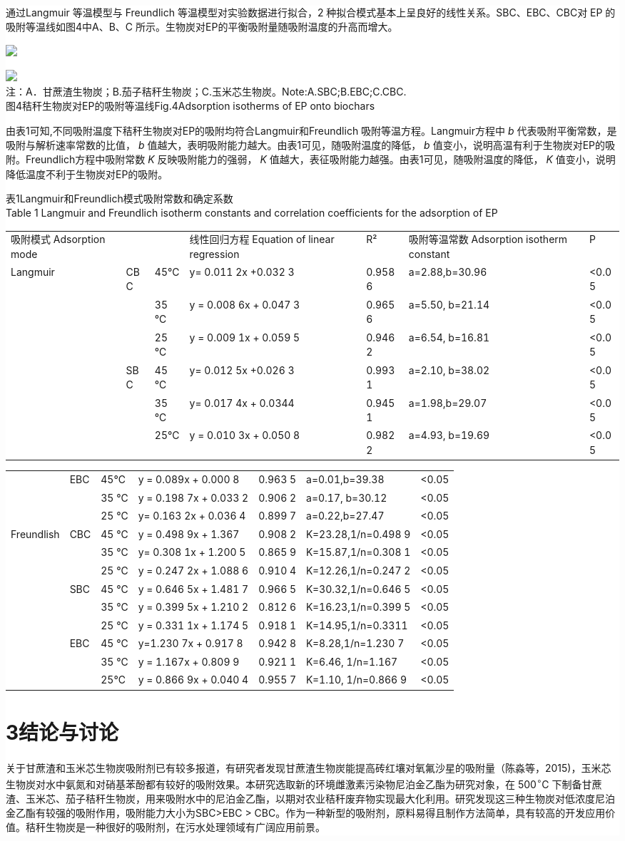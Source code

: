 通过Langmuir 等温模型与 Freundlich 等温模型对实验数据进行拟合，2 种拟合模式基本上呈良好的线性关系。SBC、EBC、CBC对 EP 的吸附等温线如图4中A、B、C 所示。生物炭对EP的平衡吸附量随吸附温度的升高而增大。

![](images/028b3391f7da8ba68f24695774930a57b5f01980d7a40b3b2aa042ebfd676572.jpg)

![](images/c6ad8956389d649651821d4697f1cc3bfb4f8b79b2e5c1ac6b5fe7075d70047a.jpg)  
注：A．甘蔗渣生物炭；B.茄子秸秆生物炭；C.玉米芯生物炭。Note:A.SBC;B.EBC;C.CBC.  
图4秸秆生物炭对EP的吸附等温线Fig.4Adsorption isotherms of EP onto biochars

由表1可知,不同吸附温度下秸秆生物炭对EP的吸附均符合Langmuir和Freundlich 吸附等温方程。Langmuir方程中 $b$ 代表吸附平衡常数，是吸附与解析速率常数的比值， $b$ 值越大，表明吸附能力越大。由表1可见，随吸附温度的降低， $b$ 值变小，说明高温有利于生物炭对EP的吸附。Freundlich方程中吸附常数 $K$ 反映吸附能力的强弱， $K$ 值越大，表征吸附能力越强。由表1可见，随吸附温度的降低， $K$ 值变小，说明降低温度不利于生物炭对EP的吸附。

表1Langmuir和Freundlich模式吸附常数和确定系数  
Table 1 Langmuir and Freundlich isotherm constants and correlation coefficients for the adsorption of EP   

<html><body><table><tr><td>吸附模式 Adsorption mode</td><td colspan="2"></td><td>线性回归方程 Equation of linear regression</td><td>R²</td><td>吸附等温常数 Adsorption isotherm constant</td><td>P</td></tr><tr><td>Langmuir</td><td>CBC</td><td>45℃</td><td>y= 0.011 2x +0.032 3</td><td>0.958 6</td><td>a=2.88,b=30.96</td><td><0.05</td></tr><tr><td></td><td></td><td>35 ℃</td><td>y = 0.008 6x + 0.047 3</td><td>0.965 6</td><td>a=5.50, b=21.14</td><td><0.05</td></tr><tr><td></td><td></td><td>25 ℃</td><td>y = 0.009 1x + 0.059 5</td><td>0.946 2</td><td>a=6.54, b=16.81</td><td><0.05</td></tr><tr><td></td><td>SBC</td><td>45 ℃</td><td>y= 0.012 5x +0.026 3</td><td>0.993 1</td><td>a=2.10, b=38.02</td><td><0.05</td></tr><tr><td></td><td></td><td>35 ℃</td><td>y= 0.017 4x + 0.0344</td><td>0.945 1</td><td>a=1.98,b=29.07</td><td><0.05</td></tr><tr><td></td><td></td><td>25℃</td><td>y = 0.010 3x + 0.050 8</td><td>0.982 2</td><td>a=4.93, b=19.69</td><td><0.05</td></tr></table></body></html>

<html><body><table><tr><td></td><td>EBC</td><td>45℃</td><td>y = 0.089x + 0.000 8</td><td>0.963 5</td><td>a=0.01,b=39.38</td><td><0.05</td></tr><tr><td></td><td></td><td>35 ℃</td><td>y = 0.198 7x + 0.033 2</td><td>0.906 2</td><td>a=0.17, b=30.12</td><td><0.05</td></tr><tr><td></td><td></td><td>25 ℃</td><td>y= 0.163 2x + 0.036 4</td><td>0.899 7</td><td>a=0.22,b=27.47</td><td><0.05</td></tr><tr><td>Freundlish</td><td>CBC</td><td>45 ℃</td><td>y = 0.498 9x + 1.367</td><td>0.908 2</td><td>K=23.28,1/n=0.498 9</td><td><0.05</td></tr><tr><td></td><td></td><td>35 ℃</td><td>y= 0.308 1x + 1.200 5</td><td>0.865 9</td><td>K=15.87,1/n=0.308 1</td><td><0.05</td></tr><tr><td></td><td></td><td>25 ℃</td><td>y = 0.247 2x + 1.088 6</td><td>0.910 4</td><td>K=12.26,1/n=0.247 2</td><td><0.05</td></tr><tr><td></td><td>SBC</td><td>45 ℃</td><td>y = 0.646 5x + 1.481 7</td><td>0.966 5</td><td>K=30.32,1/n=0.646 5</td><td><0.05</td></tr><tr><td></td><td></td><td>35 ℃</td><td>y = 0.399 5x + 1.210 2</td><td>0.812 6</td><td>K=16.23,1/n=0.399 5</td><td><0.05</td></tr><tr><td></td><td></td><td>25 ℃</td><td>y = 0.331 1x + 1.174 5</td><td>0.918 1</td><td>K=14.95,1/n=0.3311</td><td><0.05</td></tr><tr><td></td><td>EBC</td><td>45 ℃</td><td>y=1.230 7x + 0.917 8</td><td>0.942 8</td><td>K=8.28,1/n=1.230 7</td><td><0.05</td></tr><tr><td></td><td></td><td>35 ℃</td><td>y = 1.167x + 0.809 9</td><td>0.921 1</td><td>K=6.46, 1/n=1.167</td><td><0.05</td></tr><tr><td></td><td></td><td>25℃</td><td>y = 0.866 9x + 0.040 4</td><td>0.955 7</td><td>K=1.10, 1/n=0.866 9</td><td><0.05</td></tr></table></body></html>

# 3结论与讨论

关于甘蔗渣和玉米芯生物炭吸附剂已有较多报道，有研究者发现甘蔗渣生物炭能提高砖红壤对氧氟沙星的吸附量（陈淼等，2015)，玉米芯生物炭对水中氨氮和对硝基苯酚都有较好的吸附效果。本研究选取新的环境雌激素污染物尼泊金乙酯为研究对象，在 $5 0 0 ^ { \circ } \mathrm { C }$ 下制备甘蔗渣、玉米芯、茄子秸秆生物炭，用来吸附水中的尼泊金乙酯，以期对农业秸秆废弃物实现最大化利用。研究发现这三种生物炭对低浓度尼泊金乙酯有较强的吸附作用，吸附能力大小为SBC>EBC $>$ CBC。作为一种新型的吸附剂，原料易得且制作方法简单，具有较高的开发应用价值。秸秆生物炭是一种很好的吸附剂，在污水处理领域有广阔应用前景。
